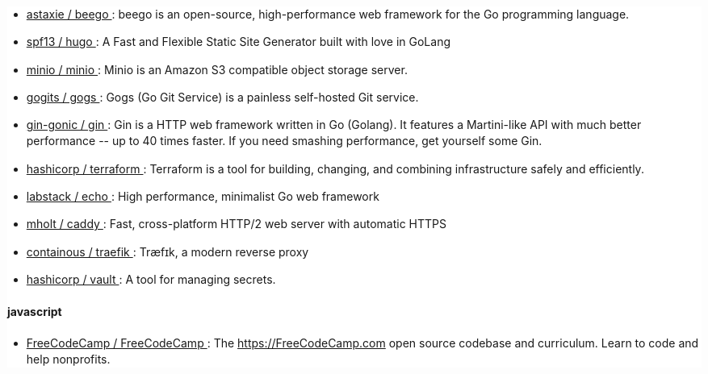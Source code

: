 * [
        astaxie / beego
](https://github.com/astaxie/beego): 
        beego is an open-source, high-performance web framework for the Go programming language.
      
* [
        spf13 / hugo
](https://github.com/spf13/hugo): 
        A Fast and Flexible Static Site Generator built with love in GoLang
      
* [
        minio / minio
](https://github.com/minio/minio): 
        Minio is an Amazon S3 compatible object storage server.
      
* [
        gogits / gogs
](https://github.com/gogits/gogs): 
        Gogs (Go Git Service) is a painless self-hosted Git service.
      
* [
        gin-gonic / gin
](https://github.com/gin-gonic/gin): 
        Gin is a HTTP web framework written in Go (Golang). It features a Martini-like API with much better performance -- up to 40 times faster. If you need smashing performance, get yourself some Gin.
      
* [
        hashicorp / terraform
](https://github.com/hashicorp/terraform): 
        Terraform is a tool for building, changing, and combining infrastructure safely and efficiently.
      
* [
        labstack / echo
](https://github.com/labstack/echo): 
        High performance, minimalist Go web framework
      
* [
        mholt / caddy
](https://github.com/mholt/caddy): 
        Fast, cross-platform HTTP/2 web server with automatic HTTPS
      
* [
        containous / traefik
](https://github.com/containous/traefik): 
        Træfɪk, a modern reverse proxy
      
* [
        hashicorp / vault
](https://github.com/hashicorp/vault): 
        A tool for managing secrets.
      

#### javascript
* [
        FreeCodeCamp / FreeCodeCamp
](https://github.com/FreeCodeCamp/FreeCodeCamp): 
        The https://FreeCodeCamp.com open source codebase and curriculum. Learn to code and help nonprofits.
      